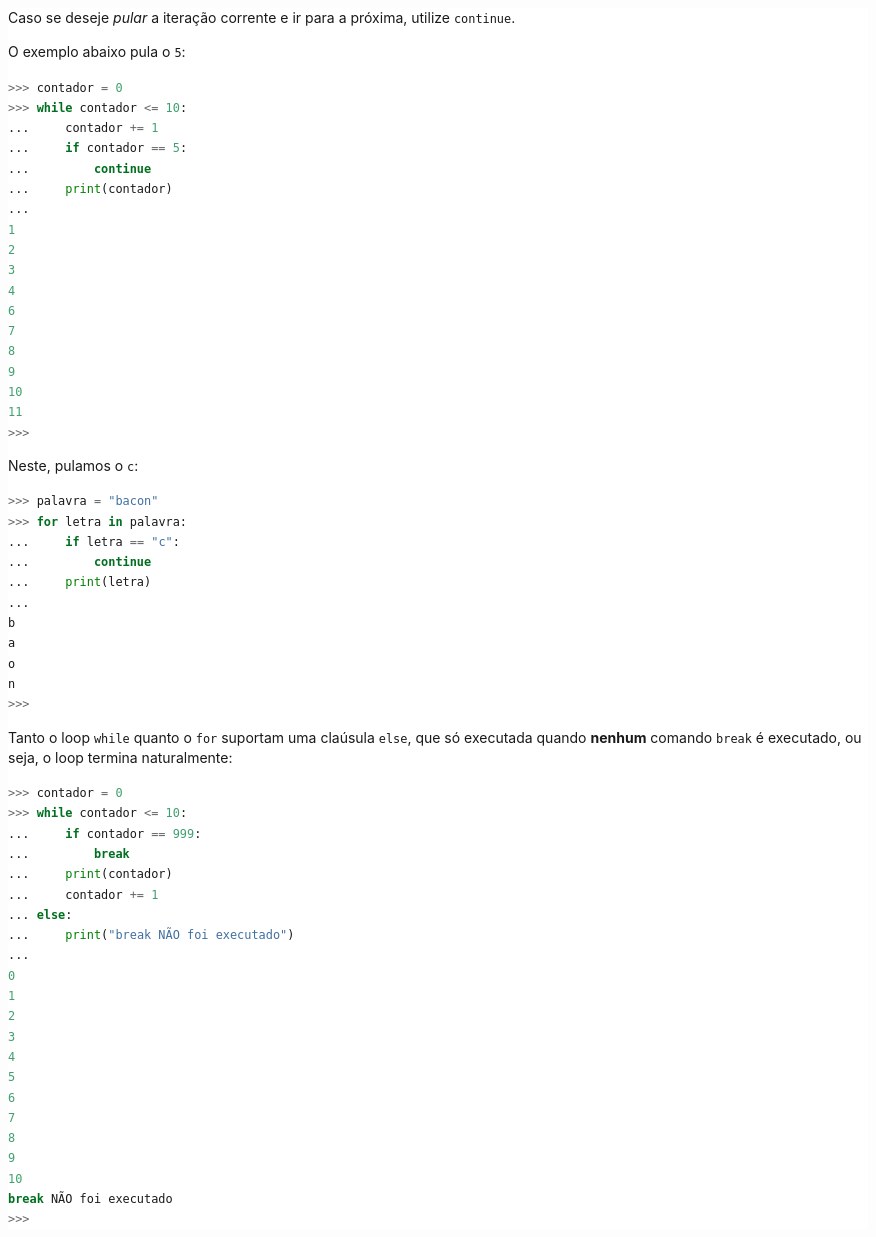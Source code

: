 Caso se deseje *pular* a iteração corrente e ir para a próxima, utilize `continue`.

O exemplo abaixo pula o `5`:

```python
>>> contador = 0
>>> while contador <= 10:
...     contador += 1
...     if contador == 5:
...         continue
...     print(contador)
...
1
2
3
4
6
7
8
9
10
11
>>>
```

Neste, pulamos o `c`:

```python
>>> palavra = "bacon"
>>> for letra in palavra:
...     if letra == "c":
...         continue
...     print(letra)
...
b
a
o
n
>>>
```

Tanto o loop `while` quanto o `for` suportam uma claúsula `else`, que só executada quando **nenhum** comando `break` é executado, ou seja, o loop termina naturalmente:

```python
>>> contador = 0
>>> while contador <= 10:
...     if contador == 999:
...         break
...     print(contador)
...     contador += 1
... else:
...     print("break NÃO foi executado")
...
0
1
2
3
4
5
6
7
8
9
10
break NÃO foi executado
>>>
```